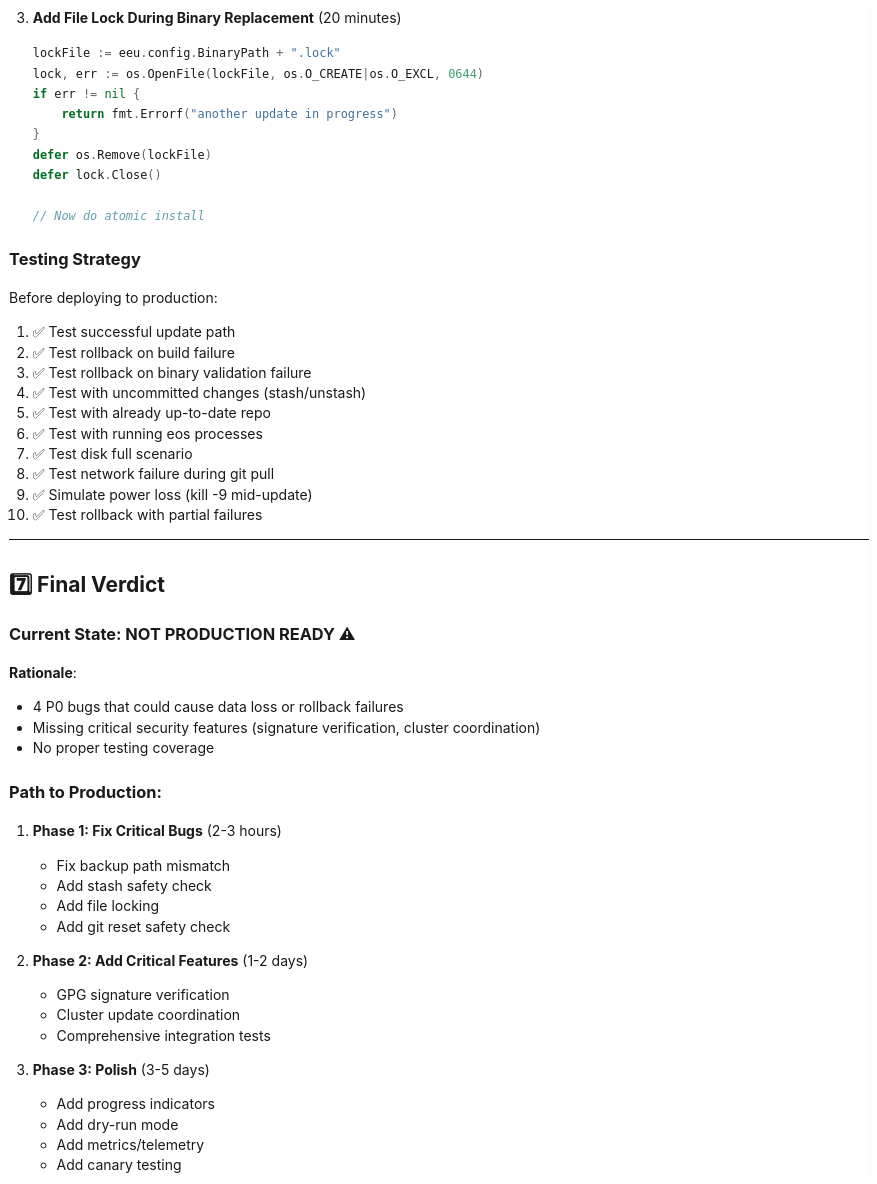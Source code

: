 3. **Add File Lock During Binary Replacement** (20 minutes)
   ```go
   lockFile := eeu.config.BinaryPath + ".lock"
   lock, err := os.OpenFile(lockFile, os.O_CREATE|os.O_EXCL, 0644)
   if err != nil {
       return fmt.Errorf("another update in progress")
   }
   defer os.Remove(lockFile)
   defer lock.Close()

   // Now do atomic install
   ```

### **Testing Strategy**

Before deploying to production:

1. ✅ Test successful update path
2. ✅ Test rollback on build failure
3. ✅ Test rollback on binary validation failure
4. ✅ Test with uncommitted changes (stash/unstash)
5. ✅ Test with already up-to-date repo
6. ✅ Test with running eos processes
7. ✅ Test disk full scenario
8. ✅ Test network failure during git pull
9. ✅ Simulate power loss (kill -9 mid-update)
10. ✅ Test rollback with partial failures

---

## 7️⃣ Final Verdict

### **Current State**: **NOT PRODUCTION READY** ⚠️

**Rationale**:
- 4 P0 bugs that could cause data loss or rollback failures
- Missing critical security features (signature verification, cluster coordination)
- No proper testing coverage

### **Path to Production**:

1. **Phase 1: Fix Critical Bugs** (2-3 hours)
   - Fix backup path mismatch
   - Add stash safety check
   - Add file locking
   - Add git reset safety check

2. **Phase 2: Add Critical Features** (1-2 days)
   - GPG signature verification
   - Cluster update coordination
   - Comprehensive integration tests

3. **Phase 3: Polish** (3-5 days)
   - Add progress indicators
   - Add dry-run mode
   - Add metrics/telemetry
   - Add canary testing
